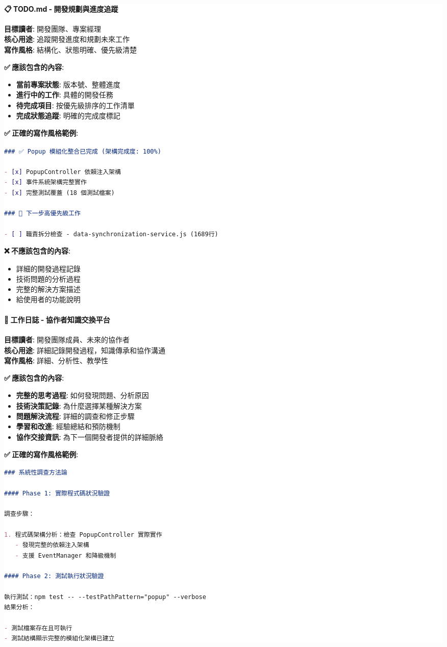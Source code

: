 #### 📋 TODO.md - 開發規劃與進度追蹤

**目標讀者**: 開發團隊、專案經理  
**核心用途**: 追蹤開發進度和規劃未來工作  
**寫作風格**: 結構化、狀態明確、優先級清楚

**✅ 應該包含的內容**:

- **當前專案狀態**: 版本號、整體進度
- **進行中的工作**: 具體的開發任務
- **待完成項目**: 按優先級排序的工作清單
- **完成狀態追蹤**: 明確的完成度標記

**✅ 正確的寫作風格範例**:

```markdown
### ✅ Popup 模組化整合已完成 (架構完成度: 100%)

- [x] PopupController 依賴注入架構
- [x] 事件系統架構完整實作
- [x] 完整測試覆蓋 (18 個測試檔案)

### 🎯 下一步高優先級工作

- [ ] 職責拆分檢查 - data-synchronization-service.js (1689行)
```

**❌ 不應該包含的內容**:

- 詳細的開發過程記錄
- 技術問題的分析過程
- 完整的解決方案描述
- 給使用者的功能說明

#### 📝 工作日誌 - 協作者知識交換平台

**目標讀者**: 開發團隊成員、未來的協作者  
**核心用途**: 詳細記錄開發過程，知識傳承和協作溝通  
**寫作風格**: 詳細、分析性、教學性

**✅ 應該包含的內容**:

- **完整的思考過程**: 如何發現問題、分析原因
- **技術決策記錄**: 為什麼選擇某種解決方案
- **問題解決流程**: 詳細的調查和修正步驟
- **學習和改進**: 經驗總結和預防機制
- **協作交接資訊**: 為下一個開發者提供的詳細脈絡

**✅ 正確的寫作風格範例**:

```markdown
### 系統性調查方法論

#### Phase 1: 實際程式碼狀況驗證

調查步驟：

1. 程式碼架構分析：檢查 PopupController 實際實作
   - 發現完整的依賴注入架構
   - 支援 EventManager 和降級機制

#### Phase 2: 測試執行狀況驗證

執行測試：npm test -- --testPathPattern="popup" --verbose
結果分析：

- 測試檔案存在且可執行
- 測試結構顯示完整的模組化架構已建立
```
